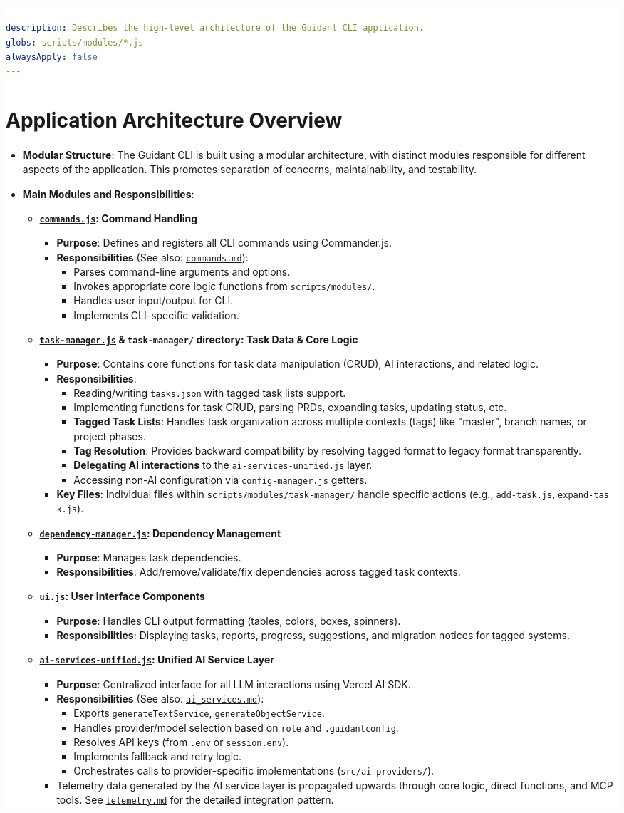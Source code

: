 ```yaml
---
description: Describes the high-level architecture of the Guidant CLI application.
globs: scripts/modules/*.js
alwaysApply: false
---
```

# Application Architecture Overview

- **Modular Structure**: The Guidant CLI is built using a modular architecture, with distinct modules responsible for different aspects of the application. This promotes separation of concerns, maintainability, and testability.

- **Main Modules and Responsibilities**:

  - **[`commands.js`](mdc:scripts/modules/commands.js): Command Handling**
    - **Purpose**: Defines and registers all CLI commands using Commander.js.
    - **Responsibilities** (See also: [`commands.md`](mdc:.roo/rules/commands.md)):
      - Parses command-line arguments and options.
      - Invokes appropriate core logic functions from `scripts/modules/`.
      - Handles user input/output for CLI.
      - Implements CLI-specific validation.

  - **[`task-manager.js`](mdc:scripts/modules/task-manager.js) & `task-manager/` directory: Task Data & Core Logic**
    - **Purpose**: Contains core functions for task data manipulation (CRUD), AI interactions, and related logic.
    - **Responsibilities**:
      - Reading/writing `tasks.json` with tagged task lists support.
      - Implementing functions for task CRUD, parsing PRDs, expanding tasks, updating status, etc.
      - **Tagged Task Lists**: Handles task organization across multiple contexts (tags) like "master", branch names, or project phases.
      - **Tag Resolution**: Provides backward compatibility by resolving tagged format to legacy format transparently.
      - **Delegating AI interactions** to the `ai-services-unified.js` layer.
      - Accessing non-AI configuration via `config-manager.js` getters.
    - **Key Files**: Individual files within `scripts/modules/task-manager/` handle specific actions (e.g., `add-task.js`, `expand-task.js`).

  - **[`dependency-manager.js`](mdc:scripts/modules/dependency-manager.js): Dependency Management**
    - **Purpose**: Manages task dependencies.
    - **Responsibilities**: Add/remove/validate/fix dependencies across tagged task contexts.

  - **[`ui.js`](mdc:scripts/modules/ui.js): User Interface Components**
    - **Purpose**: Handles CLI output formatting (tables, colors, boxes, spinners).
    - **Responsibilities**: Displaying tasks, reports, progress, suggestions, and migration notices for tagged systems.

  - **[`ai-services-unified.js`](mdc:scripts/modules/ai-services-unified.js): Unified AI Service Layer**
    - **Purpose**: Centralized interface for all LLM interactions using Vercel AI SDK.
    - **Responsibilities** (See also: [`ai_services.md`](mdc:.roo/rules/ai_services.md)):
      - Exports `generateTextService`, `generateObjectService`.
      - Handles provider/model selection based on `role` and `.guidantconfig`.
      - Resolves API keys (from `.env` or `session.env`).
      - Implements fallback and retry logic.
      - Orchestrates calls to provider-specific implementations (`src/ai-providers/`).
    - Telemetry data generated by the AI service layer is propagated upwards through core logic, direct functions, and MCP tools. See [`telemetry.md`](mdc:.roo/rules/telemetry.md) for the detailed integration pattern.

